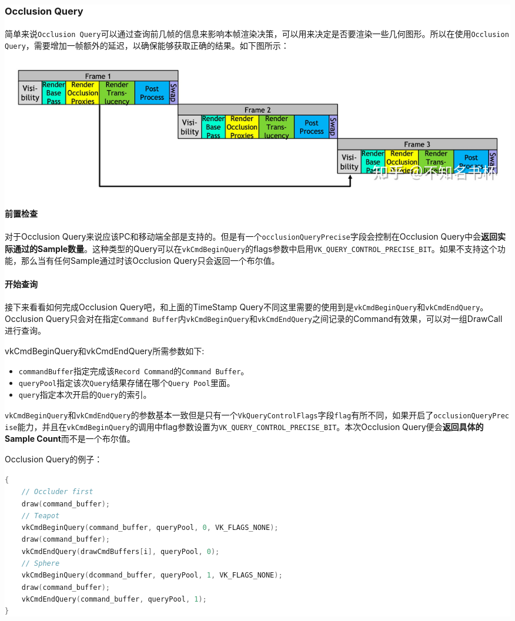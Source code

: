 

### Occlusion Query

简单来说`Occlusion Query`可以通过查询前几帧的信息来影响本帧渲染决策，可以用来决定是否要渲染一些几何图形。所以在使用`Occlusion Query`，需要增加一帧额外的延迟，以确保能够获取正确的结果。如下图所示：

![](./images/occlusionQuery.png)



#### 前置检查

对于Occlusion Query来说应该PC和移动端全部是支持的。但是有一个`occlusionQueryPrecise`字段会控制在Occlusion Query中会**返回实际通过的Sample数量**。这种类型的Query可以在`vkCmdBeginQuery`的flags参数中启用`VK_QUERY_CONTROL_PRECISE_BIT`。如果不支持这个功能，那么当有任何Sample通过时该Occlusion Query只会返回一个布尔值。



#### 开始查询

接下来看看如何完成Occlusion Query吧，和上面的TimeStamp Query不同这里需要的使用到是`vkCmdBeginQuery`和`vkCmdEndQuery`。Occlusion Query只会对在指定`Command Buffer`内`vkCmdBeginQuery`和`vkCmdEndQuery`之间记录的Command有效果，可以对一组DrawCall进行查询。

vkCmdBeginQuery和vkCmdEndQuery所需参数如下:

- `commandBuffer`指定完成该`Record Command`的`Command Buffer`。
- `queryPool`指定该次`Query`结果存储在哪个`Query Pool`里面。
- `query`指定本次开启的`Query`的索引。

`vkCmdBeginQuery`和`vkCmdEndQuery`的参数基本一致但是只有一个`VkQueryControlFlags`字段`flag`有所不同，如果开启了`occlusionQueryPrecise`能力，并且在`vkCmdBeginQuery`的调用中flag参数设置为`VK_QUERY_CONTROL_PRECISE_BIT`。本次Occlusion Query便会**返回具体的Sample Count**而不是一个布尔值。



Occlusion Query的例子：

```c++
{
    // Occluder first
    draw(command_buffer);
    // Teapot
    vkCmdBeginQuery(command_buffer, queryPool, 0, VK_FLAGS_NONE);
    draw(command_buffer);
    vkCmdEndQuery(drawCmdBuffers[i], queryPool, 0);
    // Sphere
    vkCmdBeginQuery(dcommand_buffer, queryPool, 1, VK_FLAGS_NONE);
    draw(command_buffer);
    vkCmdEndQuery(command_buffer, queryPool, 1);
}
```
